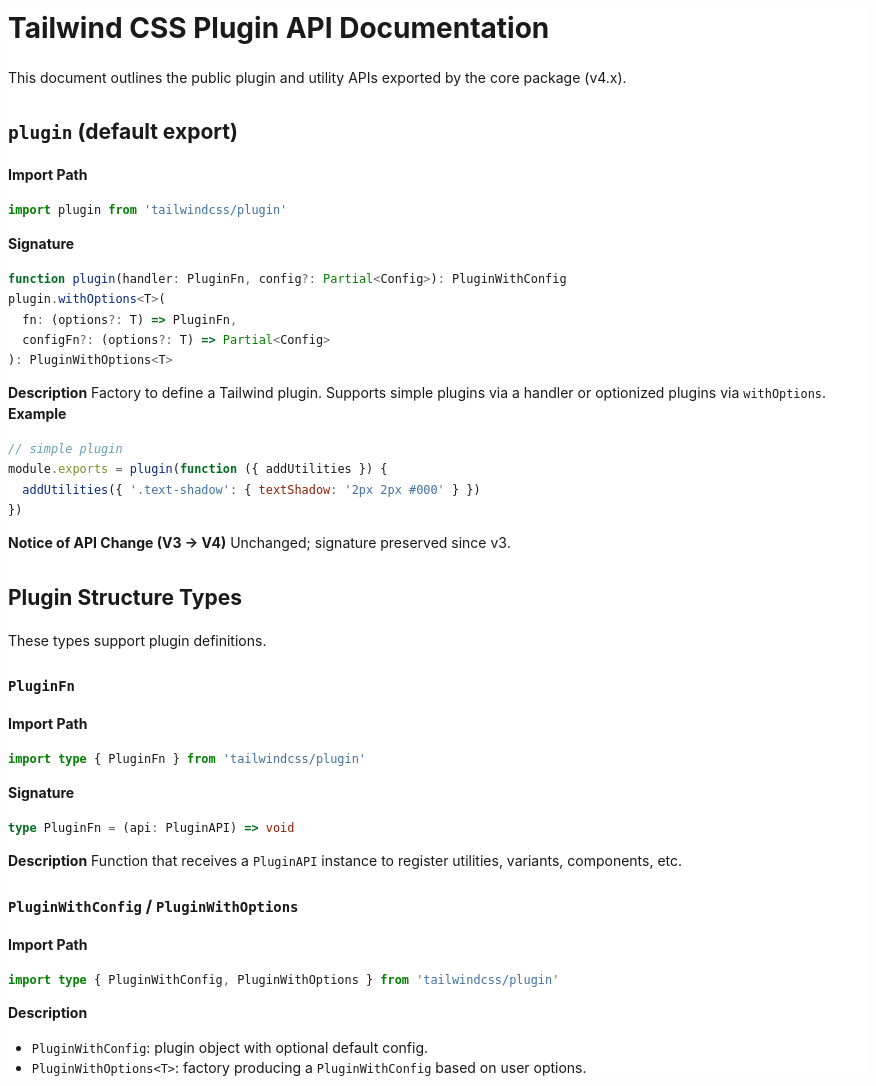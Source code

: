  # Tailwind CSS Plugin API Documentation
 This document outlines the public plugin and utility APIs exported by the core package (v4.x).

 ## `plugin` (default export)
 **Import Path**
 ```ts
 import plugin from 'tailwindcss/plugin'
 ```
 **Signature**
 ```ts
 function plugin(handler: PluginFn, config?: Partial<Config>): PluginWithConfig
 plugin.withOptions<T>(
   fn: (options?: T) => PluginFn,
   configFn?: (options?: T) => Partial<Config>
 ): PluginWithOptions<T>
 ```
 **Description**
 Factory to define a Tailwind plugin. Supports simple plugins via a handler or optionized plugins via `withOptions`.
 **Example**
 ```js
 // simple plugin
 module.exports = plugin(function ({ addUtilities }) {
   addUtilities({ '.text-shadow': { textShadow: '2px 2px #000' } })
 })
 ```
 **Notice of API Change (V3 → V4)**
 Unchanged; signature preserved since v3.

 ## Plugin Structure Types
 These types support plugin definitions.

 ### `PluginFn`
 **Import Path**
 ```ts
 import type { PluginFn } from 'tailwindcss/plugin'
 ```
 **Signature**
 ```ts
 type PluginFn = (api: PluginAPI) => void
 ```
 **Description**
 Function that receives a `PluginAPI` instance to register utilities, variants, components, etc.

 ### `PluginWithConfig` / `PluginWithOptions`
 **Import Path**
 ```ts
 import type { PluginWithConfig, PluginWithOptions } from 'tailwindcss/plugin'
 ```
 **Description**
 - `PluginWithConfig`: plugin object with optional default config.
 - `PluginWithOptions<T>`: factory producing a `PluginWithConfig` based on user options.
